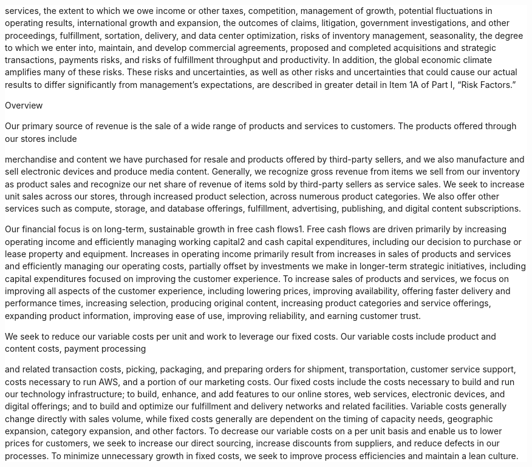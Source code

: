 services, the extent to which we owe income or other taxes, competition, management of growth, potential fluctuations in operating results, international growth
and expansion, the outcomes of claims, litigation, government investigations, and other proceedings, fulfillment, sortation, delivery, and data center optimization,
risks of inventory management, seasonality, the degree to which we enter into, maintain, and develop commercial agreements, proposed and completed
acquisitions and strategic transactions, payments risks, and risks of fulfillment throughput and productivity. In addition, the global economic climate amplifies
many of these risks. These risks and uncertainties, as well as other risks and uncertainties that could cause our actual results to differ significantly from
management’s expectations, are described in greater detail in Item 1A of Part I, “Risk Factors.”

Overview

Our primary source of revenue is the sale of a wide range of products and services to customers. The products offered through our stores include

merchandise and content we have purchased for resale and products offered by third-party sellers, and we also manufacture and sell electronic devices and produce
media content. Generally, we recognize gross revenue from items we sell from our inventory as product sales and recognize our net share of revenue of items sold
by third-party sellers as service sales. We seek to increase unit sales across our stores, through increased product selection, across numerous product categories. We
also offer other services such as compute, storage, and database offerings, fulfillment, advertising, publishing, and digital content subscriptions.

Our financial focus is on long-term, sustainable growth in free cash flows1. Free cash flows are driven primarily by increasing operating income and
efficiently managing working capital2 and cash capital expenditures, including our decision to purchase or lease property and equipment. Increases in operating
income primarily result from increases in sales of products and services and efficiently managing our operating costs, partially offset by investments we make in
longer-term strategic initiatives, including capital expenditures focused on improving the customer experience. To increase sales of products and services, we focus
on improving all aspects of the customer experience, including lowering prices, improving availability, offering faster delivery and performance times, increasing
selection, producing original content, increasing product categories and service offerings, expanding product information, improving ease of use, improving
reliability, and earning customer trust.

We seek to reduce our variable costs per unit and work to leverage our fixed costs. Our variable costs include product and content costs, payment processing

and related transaction costs, picking, packaging, and preparing orders for shipment, transportation, customer service support, costs necessary to run AWS, and a
portion of our marketing costs. Our fixed costs include the costs necessary to build and run our technology infrastructure; to build, enhance, and add features to our
online stores, web services, electronic devices, and digital offerings; and to build and optimize our fulfillment and delivery networks and related facilities. Variable
costs generally change directly with sales volume, while fixed costs generally are dependent on the timing of capacity needs, geographic expansion, category
expansion, and other factors. To decrease our variable costs on a per unit basis and enable us to lower prices for customers, we seek to increase our direct sourcing,
increase discounts from suppliers, and reduce defects in our processes. To minimize unnecessary growth in fixed costs, we seek to improve process efficiencies and
maintain a lean culture.
